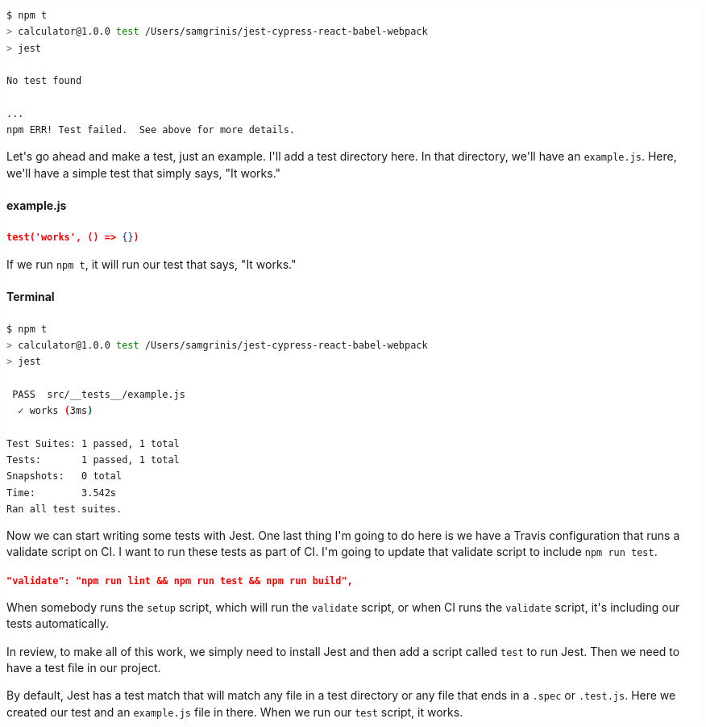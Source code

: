 ```bash
$ npm t
> calculator@1.0.0 test /Users/samgrinis/jest-cypress-react-babel-webpack
> jest

No test found

...
npm ERR! Test failed.  See above for more details.
```

Let's go ahead and make a test, just an example. I'll add a test directory here. In that directory, we'll have an `example.js`. Here, we'll have a simple test that simply says, "It works."

#### example.js
```json
test('works', () => {})
```

If we run `npm t`, it will run our test that says, "It works."

#### Terminal
```bash
$ npm t
> calculator@1.0.0 test /Users/samgrinis/jest-cypress-react-babel-webpack
> jest

 PASS  src/__tests__/example.js
  ✓ works (3ms)

Test Suites: 1 passed, 1 total
Tests:       1 passed, 1 total
Snapshots:   0 total
Time:        3.542s
Ran all test suites.
```

Now we can start writing some tests with Jest. One last thing I'm going to do here is we have a Travis configuration that runs a validate script on CI. I want to run these tests as part of CI. I'm going to update that validate script to include `npm run test`.

```json
"validate": "npm run lint && npm run test && npm run build",
```

When somebody runs the `setup` script, which will run the `validate` script, or when CI runs the `validate` script, it's including our tests automatically.

In review, to make all of this work, we simply need to install Jest and then add a script called `test` to run Jest. Then we need to have a test file in our project.

By default, Jest has a test match that will match any file in a test directory or any file that ends in a `.spec` or `.test.js`. Here we created our test and an `example.js` file in there. When we run our `test` script, it works.


